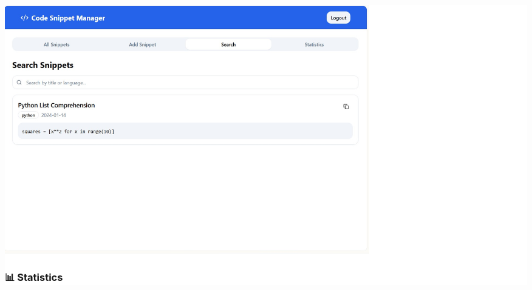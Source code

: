   <img src="./frontend/assets/search.jpeg" alt="Search Page" width="600">
</p>  

### 📊 Statistics  
<p align="center">